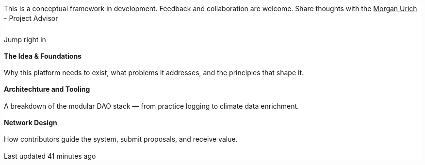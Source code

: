 This is a conceptual framework in development. Feedback and collaboration are welcome. Share thoughts with the [Morgan Urich](mailto:morgan.urich@gmail.com) - Project Advisor

### 



Jump right in



**The Idea & Foundations**

Why this platform needs to exist, what problems it addresses, and the principles that shape it.



**Architechture and Tooling**

A breakdown of the modular DAO stack — from practice logging to climate data enrichment.



**Network Design**

How contributors guide the system, submit proposals, and receive value.



Last updated 41 minutes ago
